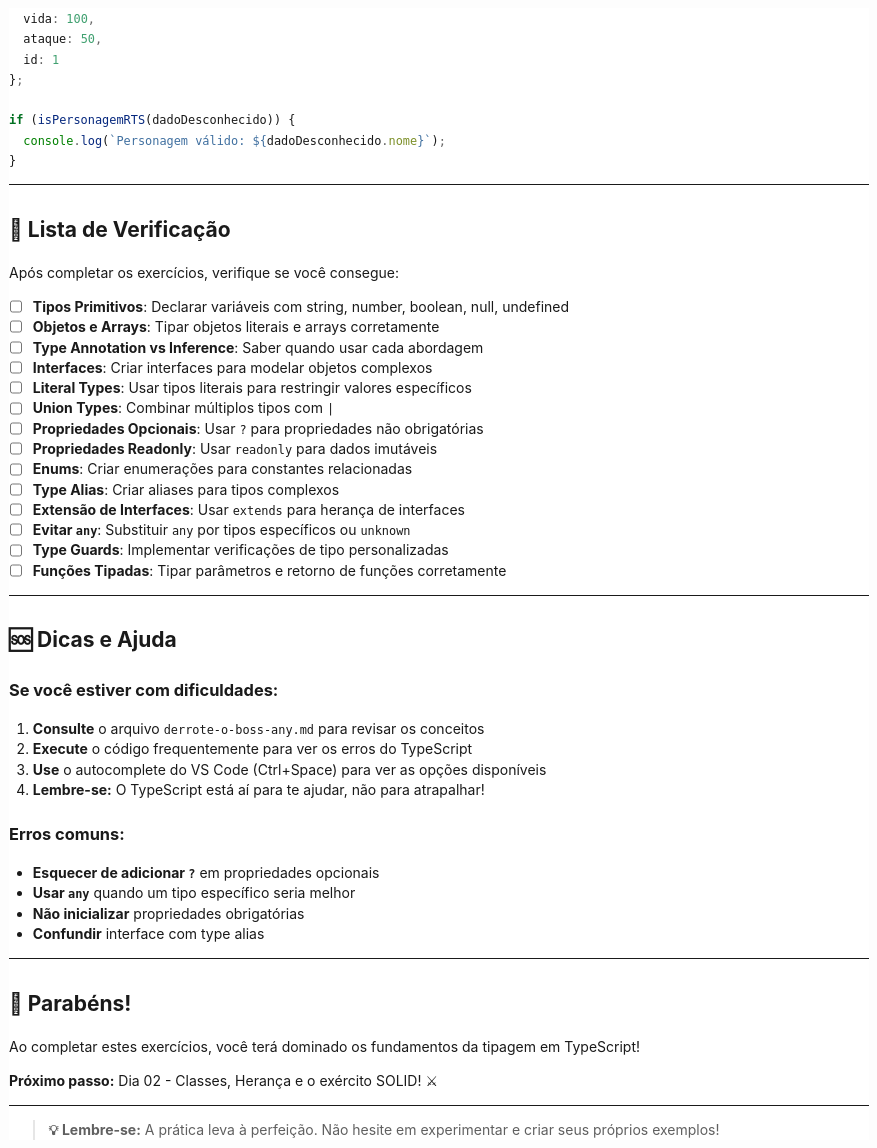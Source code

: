```typescript
  vida: 100,
  ataque: 50,
  id: 1
};

if (isPersonagemRTS(dadoDesconhecido)) {
  console.log(`Personagem válido: ${dadoDesconhecido.nome}`);
}
```

---

## 📝 Lista de Verificação

Após completar os exercícios, verifique se você consegue:

- [ ] **Tipos Primitivos**: Declarar variáveis com string, number, boolean, null, undefined
- [ ] **Objetos e Arrays**: Tipar objetos literais e arrays corretamente
- [ ] **Type Annotation vs Inference**: Saber quando usar cada abordagem
- [ ] **Interfaces**: Criar interfaces para modelar objetos complexos
- [ ] **Literal Types**: Usar tipos literais para restringir valores específicos
- [ ] **Union Types**: Combinar múltiplos tipos com `|`
- [ ] **Propriedades Opcionais**: Usar `?` para propriedades não obrigatórias
- [ ] **Propriedades Readonly**: Usar `readonly` para dados imutáveis
- [ ] **Enums**: Criar enumerações para constantes relacionadas
- [ ] **Type Alias**: Criar aliases para tipos complexos
- [ ] **Extensão de Interfaces**: Usar `extends` para herança de interfaces
- [ ] **Evitar `any`**: Substituir `any` por tipos específicos ou `unknown`
- [ ] **Type Guards**: Implementar verificações de tipo personalizadas
- [ ] **Funções Tipadas**: Tipar parâmetros e retorno de funções corretamente

---

## 🆘 Dicas e Ajuda

### Se você estiver com dificuldades:

1. **Consulte** o arquivo `derrote-o-boss-any.md` para revisar os conceitos
2. **Execute** o código frequentemente para ver os erros do TypeScript
3. **Use** o autocomplete do VS Code (Ctrl+Space) para ver as opções disponíveis
4. **Lembre-se:** O TypeScript está aí para te ajudar, não para atrapalhar!

### Erros comuns:

- **Esquecer de adicionar `?`** em propriedades opcionais
- **Usar `any`** quando um tipo específico seria melhor
- **Não inicializar** propriedades obrigatórias
- **Confundir** interface com type alias

---

## 🎉 Parabéns!

Ao completar estes exercícios, você terá dominado os fundamentos da tipagem em TypeScript!

**Próximo passo:** Dia 02 - Classes, Herança e o exército SOLID! ⚔️

---

> **💡 Lembre-se:** A prática leva à perfeição. Não hesite em experimentar e criar seus próprios exemplos!
